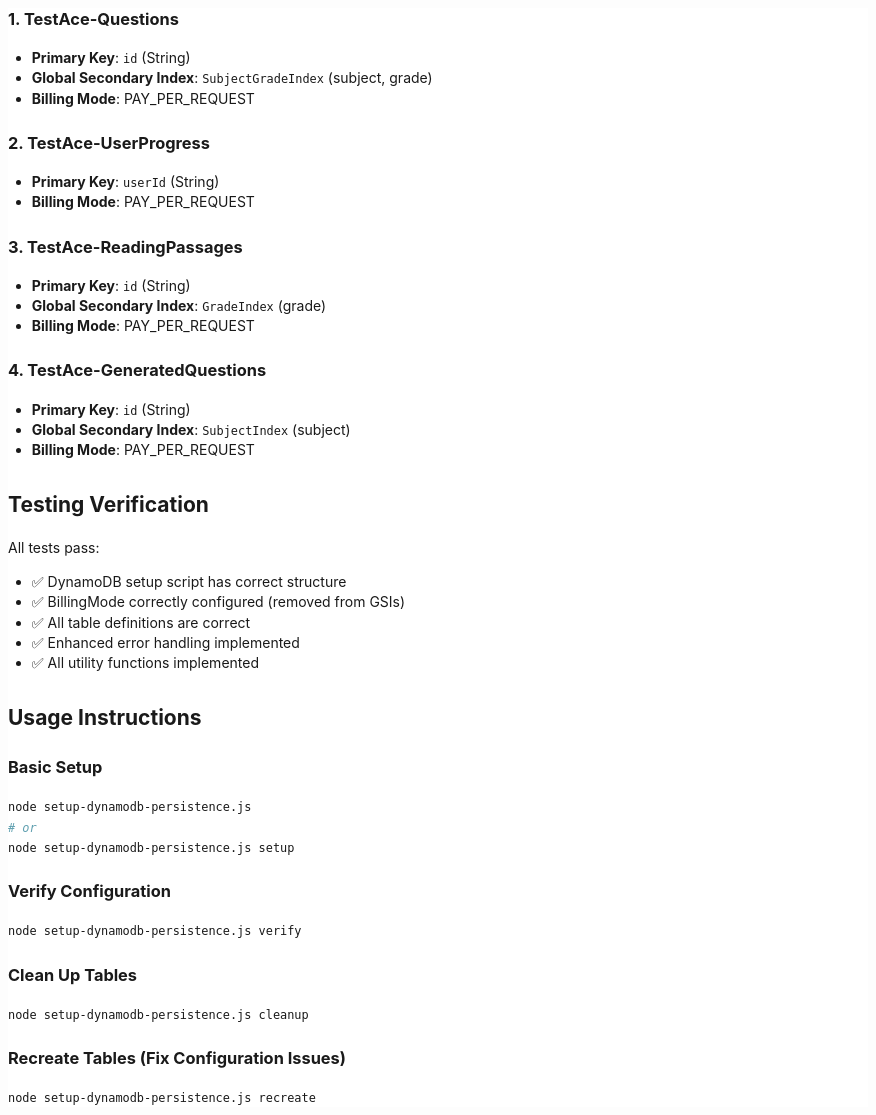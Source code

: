 ### 1. TestAce-Questions
- **Primary Key**: `id` (String)
- **Global Secondary Index**: `SubjectGradeIndex` (subject, grade)
- **Billing Mode**: PAY_PER_REQUEST

### 2. TestAce-UserProgress
- **Primary Key**: `userId` (String)
- **Billing Mode**: PAY_PER_REQUEST

### 3. TestAce-ReadingPassages
- **Primary Key**: `id` (String)
- **Global Secondary Index**: `GradeIndex` (grade)
- **Billing Mode**: PAY_PER_REQUEST

### 4. TestAce-GeneratedQuestions
- **Primary Key**: `id` (String)
- **Global Secondary Index**: `SubjectIndex` (subject)
- **Billing Mode**: PAY_PER_REQUEST

## Testing Verification

All tests pass:
- ✅ DynamoDB setup script has correct structure
- ✅ BillingMode correctly configured (removed from GSIs)
- ✅ All table definitions are correct
- ✅ Enhanced error handling implemented
- ✅ All utility functions implemented

## Usage Instructions

### Basic Setup
```bash
node setup-dynamodb-persistence.js
# or
node setup-dynamodb-persistence.js setup
```

### Verify Configuration
```bash
node setup-dynamodb-persistence.js verify
```

### Clean Up Tables
```bash
node setup-dynamodb-persistence.js cleanup
```

### Recreate Tables (Fix Configuration Issues)
```bash
node setup-dynamodb-persistence.js recreate
```
